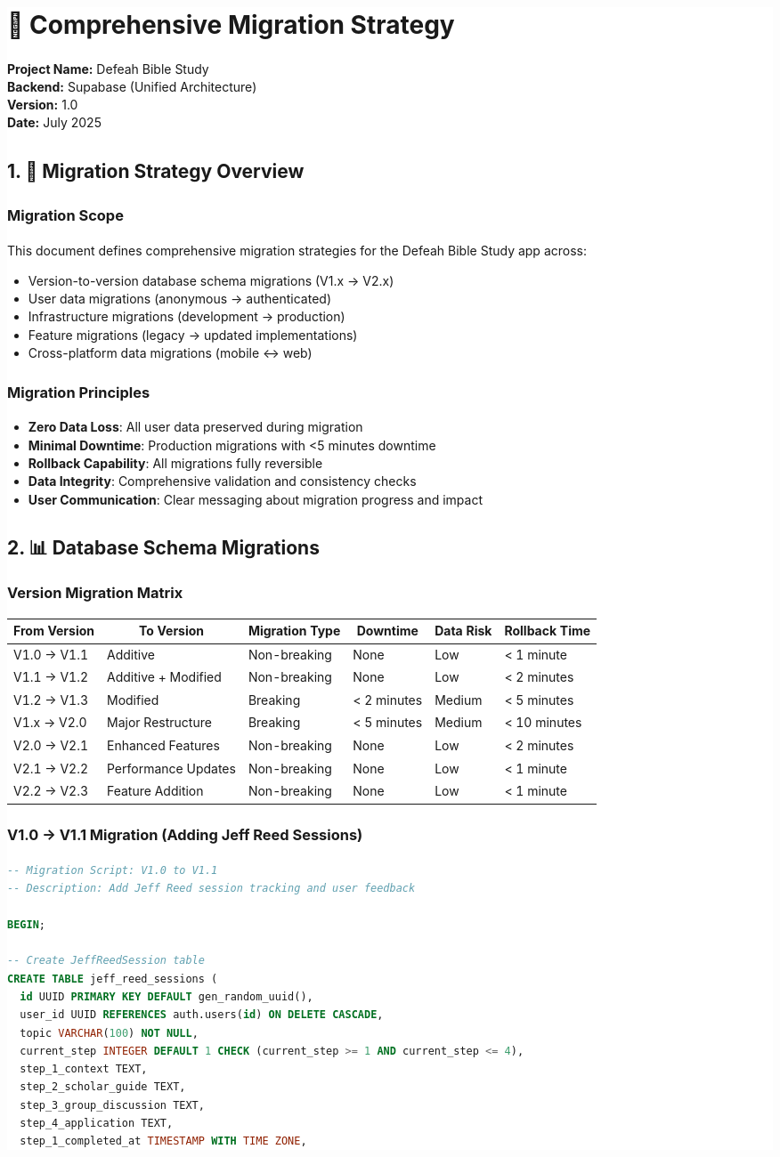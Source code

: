 # **🔄 Comprehensive Migration Strategy**

**Project Name:** Defeah Bible Study  
**Backend:** Supabase (Unified Architecture)  
**Version:** 1.0  
**Date:** July 2025

## **1. 🎯 Migration Strategy Overview**

### **Migration Scope**
This document defines comprehensive migration strategies for the Defeah Bible Study app across:
- Version-to-version database schema migrations (V1.x → V2.x)
- User data migrations (anonymous → authenticated)
- Infrastructure migrations (development → production)
- Feature migrations (legacy → updated implementations)
- Cross-platform data migrations (mobile ↔ web)

### **Migration Principles**
- **Zero Data Loss**: All user data preserved during migration
- **Minimal Downtime**: Production migrations with <5 minutes downtime
- **Rollback Capability**: All migrations fully reversible
- **Data Integrity**: Comprehensive validation and consistency checks
- **User Communication**: Clear messaging about migration progress and impact

## **2. 📊 Database Schema Migrations**

### **Version Migration Matrix**

| **From Version** | **To Version** | **Migration Type** | **Downtime** | **Data Risk** | **Rollback Time** |
|------------------|----------------|--------------------|--------------|---------------|-------------------|
| V1.0 → V1.1 | Additive | Non-breaking | None | Low | < 1 minute |
| V1.1 → V1.2 | Additive + Modified | Non-breaking | None | Low | < 2 minutes |
| V1.2 → V1.3 | Modified | Breaking | < 2 minutes | Medium | < 5 minutes |
| V1.x → V2.0 | Major Restructure | Breaking | < 5 minutes | Medium | < 10 minutes |
| V2.0 → V2.1 | Enhanced Features | Non-breaking | None | Low | < 2 minutes |
| V2.1 → V2.2 | Performance Updates | Non-breaking | None | Low | < 1 minute |
| V2.2 → V2.3 | Feature Addition | Non-breaking | None | Low | < 1 minute |

### **V1.0 → V1.1 Migration (Adding Jeff Reed Sessions)**
```sql
-- Migration Script: V1.0 to V1.1
-- Description: Add Jeff Reed session tracking and user feedback

BEGIN;

-- Create JeffReedSession table
CREATE TABLE jeff_reed_sessions (
  id UUID PRIMARY KEY DEFAULT gen_random_uuid(),
  user_id UUID REFERENCES auth.users(id) ON DELETE CASCADE,
  topic VARCHAR(100) NOT NULL,
  current_step INTEGER DEFAULT 1 CHECK (current_step >= 1 AND current_step <= 4),
  step_1_context TEXT,
  step_2_scholar_guide TEXT,
  step_3_group_discussion TEXT,
  step_4_application TEXT,
  step_1_completed_at TIMESTAMP WITH TIME ZONE,
```